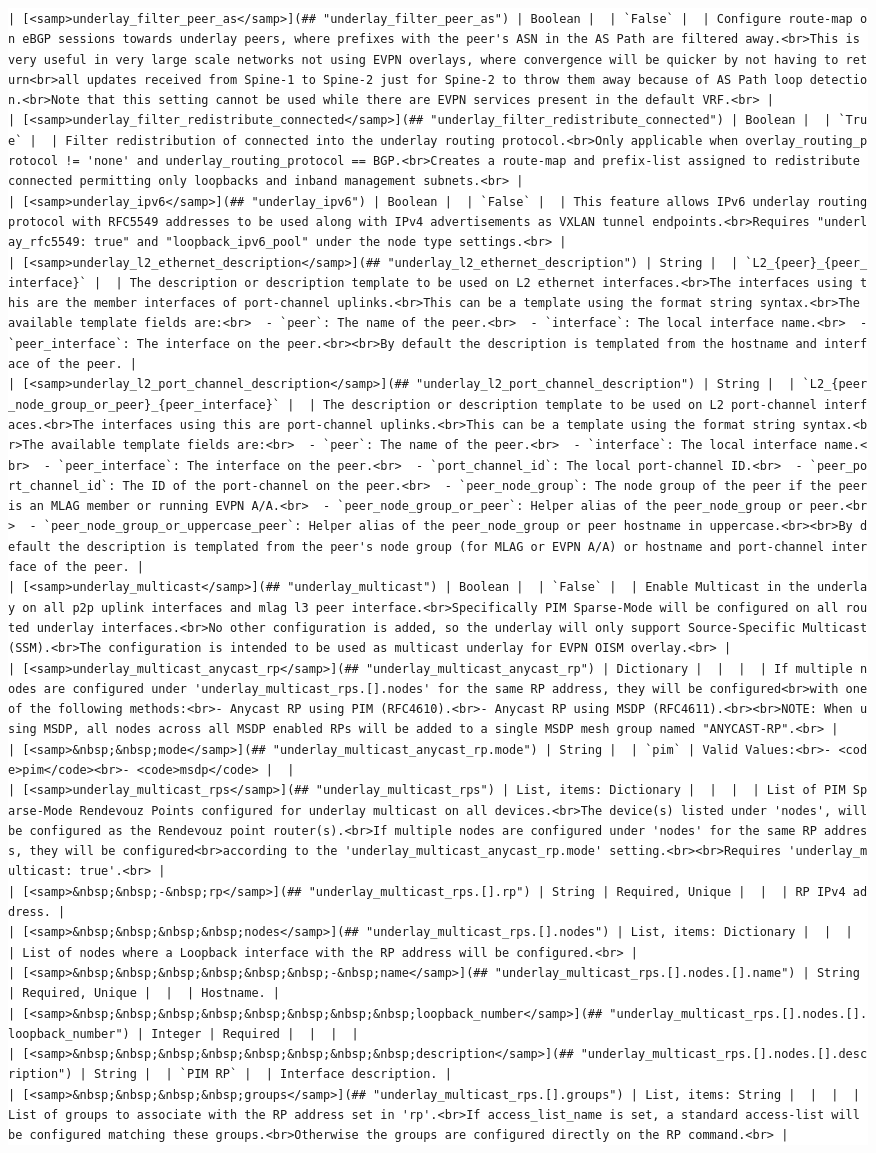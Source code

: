     | [<samp>underlay_filter_peer_as</samp>](## "underlay_filter_peer_as") | Boolean |  | `False` |  | Configure route-map on eBGP sessions towards underlay peers, where prefixes with the peer's ASN in the AS Path are filtered away.<br>This is very useful in very large scale networks not using EVPN overlays, where convergence will be quicker by not having to return<br>all updates received from Spine-1 to Spine-2 just for Spine-2 to throw them away because of AS Path loop detection.<br>Note that this setting cannot be used while there are EVPN services present in the default VRF.<br> |
    | [<samp>underlay_filter_redistribute_connected</samp>](## "underlay_filter_redistribute_connected") | Boolean |  | `True` |  | Filter redistribution of connected into the underlay routing protocol.<br>Only applicable when overlay_routing_protocol != 'none' and underlay_routing_protocol == BGP.<br>Creates a route-map and prefix-list assigned to redistribute connected permitting only loopbacks and inband management subnets.<br> |
    | [<samp>underlay_ipv6</samp>](## "underlay_ipv6") | Boolean |  | `False` |  | This feature allows IPv6 underlay routing protocol with RFC5549 addresses to be used along with IPv4 advertisements as VXLAN tunnel endpoints.<br>Requires "underlay_rfc5549: true" and "loopback_ipv6_pool" under the node type settings.<br> |
    | [<samp>underlay_l2_ethernet_description</samp>](## "underlay_l2_ethernet_description") | String |  | `L2_{peer}_{peer_interface}` |  | The description or description template to be used on L2 ethernet interfaces.<br>The interfaces using this are the member interfaces of port-channel uplinks.<br>This can be a template using the format string syntax.<br>The available template fields are:<br>  - `peer`: The name of the peer.<br>  - `interface`: The local interface name.<br>  - `peer_interface`: The interface on the peer.<br><br>By default the description is templated from the hostname and interface of the peer. |
    | [<samp>underlay_l2_port_channel_description</samp>](## "underlay_l2_port_channel_description") | String |  | `L2_{peer_node_group_or_peer}_{peer_interface}` |  | The description or description template to be used on L2 port-channel interfaces.<br>The interfaces using this are port-channel uplinks.<br>This can be a template using the format string syntax.<br>The available template fields are:<br>  - `peer`: The name of the peer.<br>  - `interface`: The local interface name.<br>  - `peer_interface`: The interface on the peer.<br>  - `port_channel_id`: The local port-channel ID.<br>  - `peer_port_channel_id`: The ID of the port-channel on the peer.<br>  - `peer_node_group`: The node group of the peer if the peer is an MLAG member or running EVPN A/A.<br>  - `peer_node_group_or_peer`: Helper alias of the peer_node_group or peer.<br>  - `peer_node_group_or_uppercase_peer`: Helper alias of the peer_node_group or peer hostname in uppercase.<br><br>By default the description is templated from the peer's node group (for MLAG or EVPN A/A) or hostname and port-channel interface of the peer. |
    | [<samp>underlay_multicast</samp>](## "underlay_multicast") | Boolean |  | `False` |  | Enable Multicast in the underlay on all p2p uplink interfaces and mlag l3 peer interface.<br>Specifically PIM Sparse-Mode will be configured on all routed underlay interfaces.<br>No other configuration is added, so the underlay will only support Source-Specific Multicast (SSM).<br>The configuration is intended to be used as multicast underlay for EVPN OISM overlay.<br> |
    | [<samp>underlay_multicast_anycast_rp</samp>](## "underlay_multicast_anycast_rp") | Dictionary |  |  |  | If multiple nodes are configured under 'underlay_multicast_rps.[].nodes' for the same RP address, they will be configured<br>with one of the following methods:<br>- Anycast RP using PIM (RFC4610).<br>- Anycast RP using MSDP (RFC4611).<br><br>NOTE: When using MSDP, all nodes across all MSDP enabled RPs will be added to a single MSDP mesh group named "ANYCAST-RP".<br> |
    | [<samp>&nbsp;&nbsp;mode</samp>](## "underlay_multicast_anycast_rp.mode") | String |  | `pim` | Valid Values:<br>- <code>pim</code><br>- <code>msdp</code> |  |
    | [<samp>underlay_multicast_rps</samp>](## "underlay_multicast_rps") | List, items: Dictionary |  |  |  | List of PIM Sparse-Mode Rendevouz Points configured for underlay multicast on all devices.<br>The device(s) listed under 'nodes', will be configured as the Rendevouz point router(s).<br>If multiple nodes are configured under 'nodes' for the same RP address, they will be configured<br>according to the 'underlay_multicast_anycast_rp.mode' setting.<br><br>Requires 'underlay_multicast: true'.<br> |
    | [<samp>&nbsp;&nbsp;-&nbsp;rp</samp>](## "underlay_multicast_rps.[].rp") | String | Required, Unique |  |  | RP IPv4 address. |
    | [<samp>&nbsp;&nbsp;&nbsp;&nbsp;nodes</samp>](## "underlay_multicast_rps.[].nodes") | List, items: Dictionary |  |  |  | List of nodes where a Loopback interface with the RP address will be configured.<br> |
    | [<samp>&nbsp;&nbsp;&nbsp;&nbsp;&nbsp;&nbsp;-&nbsp;name</samp>](## "underlay_multicast_rps.[].nodes.[].name") | String | Required, Unique |  |  | Hostname. |
    | [<samp>&nbsp;&nbsp;&nbsp;&nbsp;&nbsp;&nbsp;&nbsp;&nbsp;loopback_number</samp>](## "underlay_multicast_rps.[].nodes.[].loopback_number") | Integer | Required |  |  |  |
    | [<samp>&nbsp;&nbsp;&nbsp;&nbsp;&nbsp;&nbsp;&nbsp;&nbsp;description</samp>](## "underlay_multicast_rps.[].nodes.[].description") | String |  | `PIM RP` |  | Interface description. |
    | [<samp>&nbsp;&nbsp;&nbsp;&nbsp;groups</samp>](## "underlay_multicast_rps.[].groups") | List, items: String |  |  |  | List of groups to associate with the RP address set in 'rp'.<br>If access_list_name is set, a standard access-list will be configured matching these groups.<br>Otherwise the groups are configured directly on the RP command.<br> |